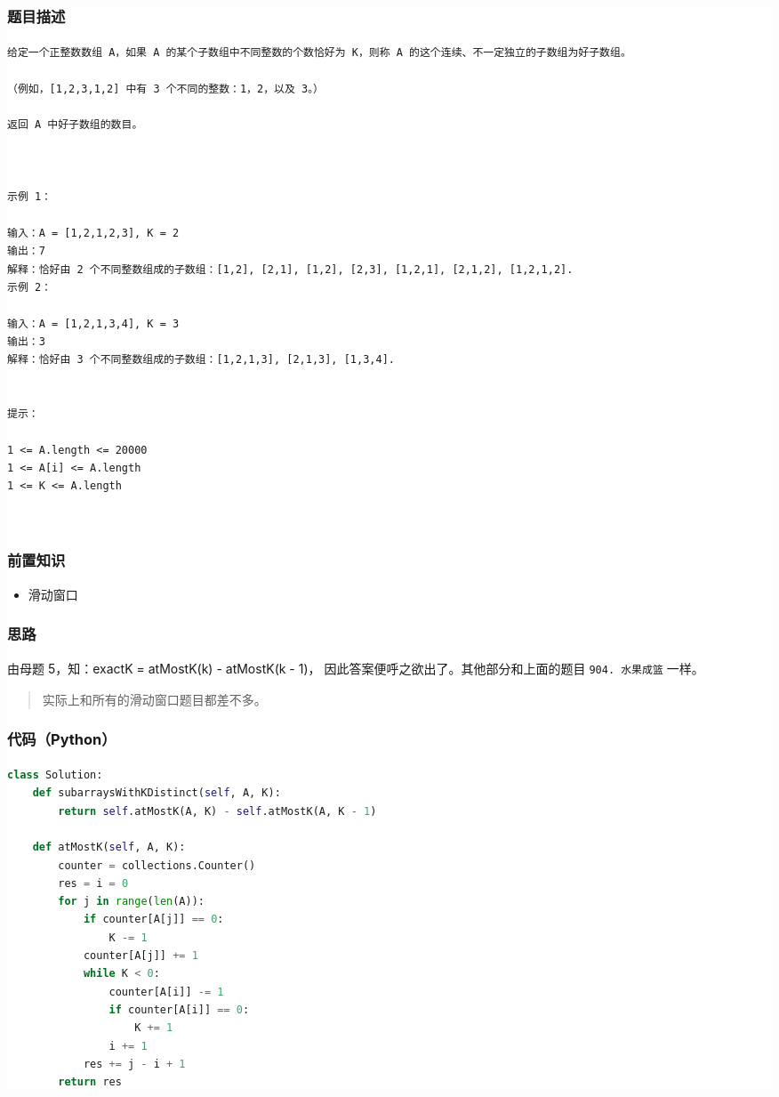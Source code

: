 ### 题目描述

```
给定一个正整数数组 A，如果 A 的某个子数组中不同整数的个数恰好为 K，则称 A 的这个连续、不一定独立的子数组为好子数组。

（例如，[1,2,3,1,2] 中有 3 个不同的整数：1，2，以及 3。）

返回 A 中好子数组的数目。

 

示例 1：

输入：A = [1,2,1,2,3], K = 2
输出：7
解释：恰好由 2 个不同整数组成的子数组：[1,2], [2,1], [1,2], [2,3], [1,2,1], [2,1,2], [1,2,1,2].
示例 2：

输入：A = [1,2,1,3,4], K = 3
输出：3
解释：恰好由 3 个不同整数组成的子数组：[1,2,1,3], [2,1,3], [1,3,4].
 

提示：

1 <= A.length <= 20000
1 <= A[i] <= A.length
1 <= K <= A.length



```

### 前置知识

- 滑动窗口

### 思路

由母题 5，知：exactK = atMostK(k) - atMostK(k - 1)， 因此答案便呼之欲出了。其他部分和上面的题目 `904. 水果成篮` 一样。

> 实际上和所有的滑动窗口题目都差不多。

### 代码（Python）

```py
class Solution:
    def subarraysWithKDistinct(self, A, K):
        return self.atMostK(A, K) - self.atMostK(A, K - 1)

    def atMostK(self, A, K):
        counter = collections.Counter()
        res = i = 0
        for j in range(len(A)):
            if counter[A[j]] == 0:
                K -= 1
            counter[A[j]] += 1
            while K < 0:
                counter[A[i]] -= 1
                if counter[A[i]] == 0:
                    K += 1
                i += 1
            res += j - i + 1
        return res
```
